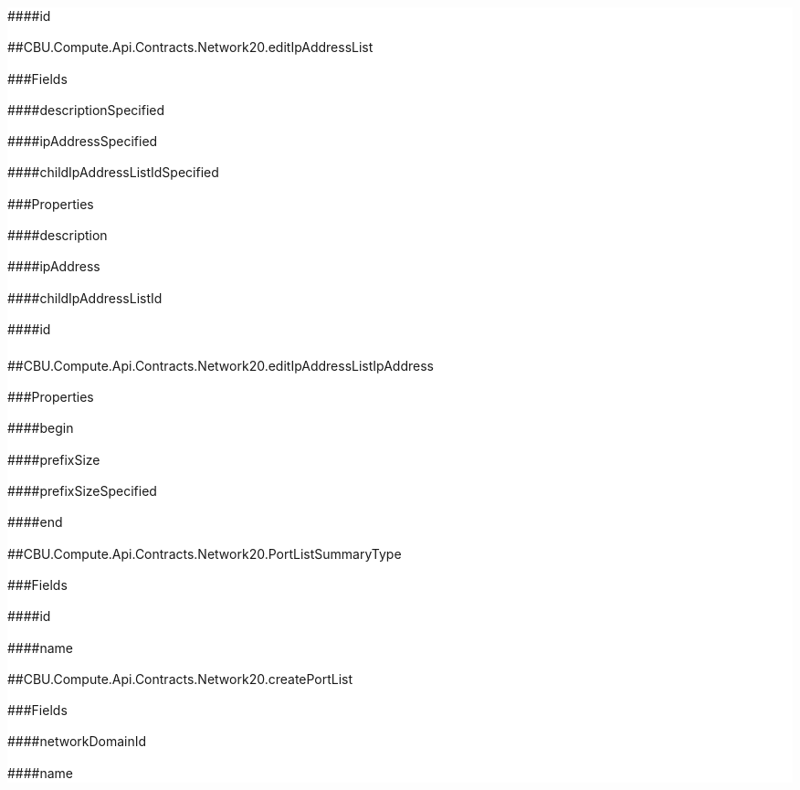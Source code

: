 ####id


##CBU.Compute.Api.Contracts.Network20.editIpAddressList
            

        
###Fields

####descriptionSpecified

####ipAddressSpecified

####childIpAddressListIdSpecified

###Properties

####description

####ipAddress

####childIpAddressListId

####id

####

####

####

####


##CBU.Compute.Api.Contracts.Network20.editIpAddressListIpAddress
            

        
###Properties

####begin

####prefixSize

####prefixSizeSpecified

####end


##CBU.Compute.Api.Contracts.Network20.PortListSummaryType
            

        
###Fields

####id

####name


##CBU.Compute.Api.Contracts.Network20.createPortList
            

        
###Fields

####networkDomainId

####name
